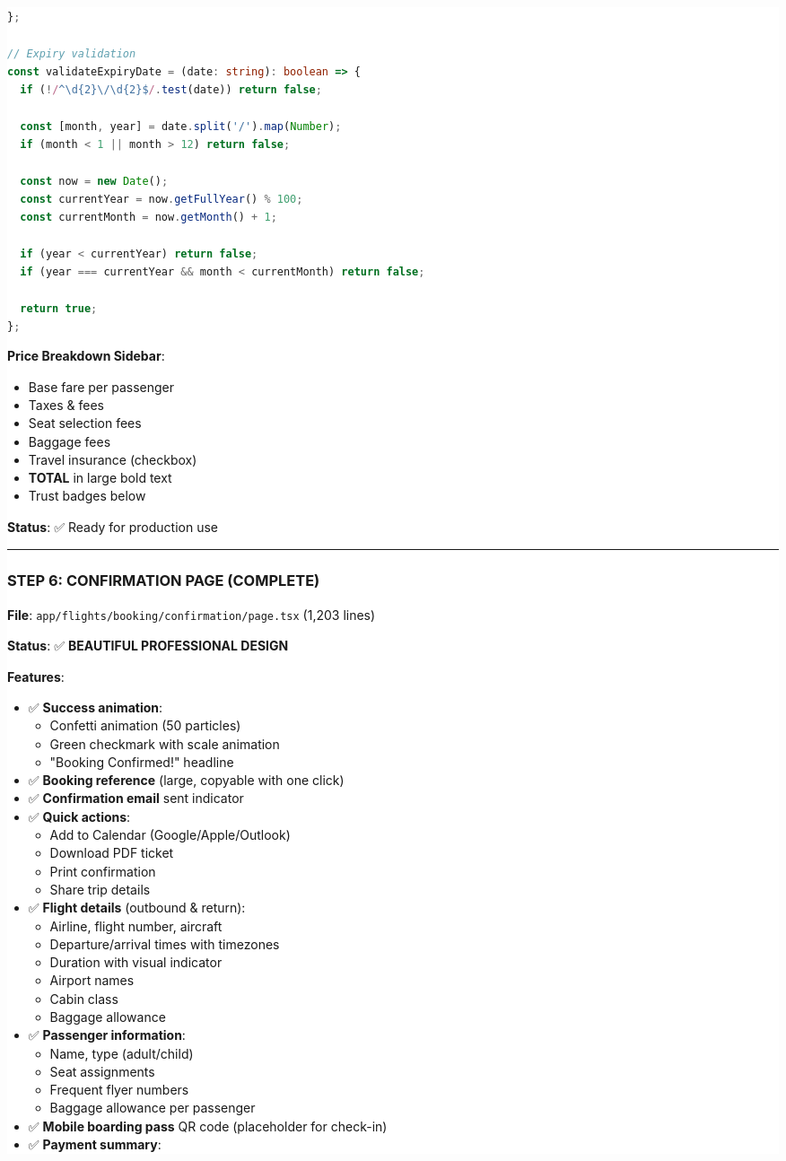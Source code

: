 ```typescript
};

// Expiry validation
const validateExpiryDate = (date: string): boolean => {
  if (!/^\d{2}\/\d{2}$/.test(date)) return false;

  const [month, year] = date.split('/').map(Number);
  if (month < 1 || month > 12) return false;

  const now = new Date();
  const currentYear = now.getFullYear() % 100;
  const currentMonth = now.getMonth() + 1;

  if (year < currentYear) return false;
  if (year === currentYear && month < currentMonth) return false;

  return true;
};
```

**Price Breakdown Sidebar**:
- Base fare per passenger
- Taxes & fees
- Seat selection fees
- Baggage fees
- Travel insurance (checkbox)
- **TOTAL** in large bold text
- Trust badges below

**Status**: ✅ Ready for production use

---

### STEP 6: CONFIRMATION PAGE (COMPLETE)

**File**: `app/flights/booking/confirmation/page.tsx` (1,203 lines)

**Status**: ✅ **BEAUTIFUL PROFESSIONAL DESIGN**

**Features**:
- ✅ **Success animation**:
  - Confetti animation (50 particles)
  - Green checkmark with scale animation
  - "Booking Confirmed!" headline
- ✅ **Booking reference** (large, copyable with one click)
- ✅ **Confirmation email** sent indicator
- ✅ **Quick actions**:
  - Add to Calendar (Google/Apple/Outlook)
  - Download PDF ticket
  - Print confirmation
  - Share trip details
- ✅ **Flight details** (outbound & return):
  - Airline, flight number, aircraft
  - Departure/arrival times with timezones
  - Duration with visual indicator
  - Airport names
  - Cabin class
  - Baggage allowance
- ✅ **Passenger information**:
  - Name, type (adult/child)
  - Seat assignments
  - Frequent flyer numbers
  - Baggage allowance per passenger
- ✅ **Mobile boarding pass** QR code (placeholder for check-in)
- ✅ **Payment summary**: